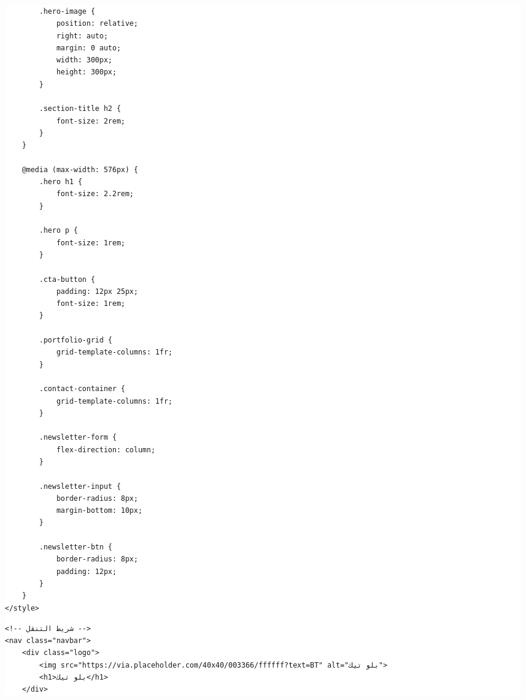             .hero-image {
                position: relative;
                right: auto;
                margin: 0 auto;
                width: 300px;
                height: 300px;
            }
            
            .section-title h2 {
                font-size: 2rem;
            }
        }
        
        @media (max-width: 576px) {
            .hero h1 {
                font-size: 2.2rem;
            }
            
            .hero p {
                font-size: 1rem;
            }
            
            .cta-button {
                padding: 12px 25px;
                font-size: 1rem;
            }
            
            .portfolio-grid {
                grid-template-columns: 1fr;
            }
            
            .contact-container {
                grid-template-columns: 1fr;
            }
            
            .newsletter-form {
                flex-direction: column;
            }
            
            .newsletter-input {
                border-radius: 8px;
                margin-bottom: 10px;
            }
            
            .newsletter-btn {
                border-radius: 8px;
                padding: 12px;
            }
        }
    </style>
</head>
<body>
    <!-- جسيمات متحركة -->
    <div class="particles" id="particles"></div>
    
    <!-- شريط التنقل -->
    <nav class="navbar">
        <div class="logo">
            <img src="https://via.placeholder.com/40x40/003366/ffffff?text=BT" alt="بلو تيك">
            <h1>بلو تيك</h1>
        </div>
        